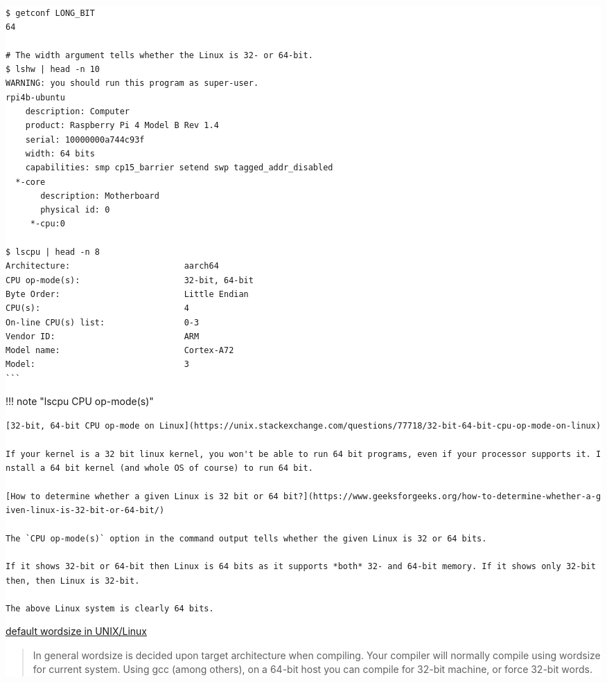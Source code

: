     $ getconf LONG_BIT
    64

    # The width argument tells whether the Linux is 32- or 64-bit.
    $ lshw | head -n 10
    WARNING: you should run this program as super-user.
    rpi4b-ubuntu
        description: Computer
        product: Raspberry Pi 4 Model B Rev 1.4
        serial: 10000000a744c93f
        width: 64 bits
        capabilities: smp cp15_barrier setend swp tagged_addr_disabled
      *-core
           description: Motherboard
           physical id: 0
         *-cpu:0

    $ lscpu | head -n 8
    Architecture:                       aarch64
    CPU op-mode(s):                     32-bit, 64-bit
    Byte Order:                         Little Endian
    CPU(s):                             4
    On-line CPU(s) list:                0-3
    Vendor ID:                          ARM
    Model name:                         Cortex-A72
    Model:                              3
    ```

!!! note "lscpu CPU op-mode(s)"

    [32-bit, 64-bit CPU op-mode on Linux](https://unix.stackexchange.com/questions/77718/32-bit-64-bit-cpu-op-mode-on-linux)

    If your kernel is a 32 bit linux kernel, you won't be able to run 64 bit programs, even if your processor supports it. Install a 64 bit kernel (and whole OS of course) to run 64 bit.

    [How to determine whether a given Linux is 32 bit or 64 bit?](https://www.geeksforgeeks.org/how-to-determine-whether-a-given-linux-is-32-bit-or-64-bit/)

    The `CPU op-mode(s)` option in the command output tells whether the given Linux is 32 or 64 bits.

    If it shows 32-bit or 64-bit then Linux is 64 bits as it supports *both* 32- and 64-bit memory. If it shows only 32-bit then, then Linux is 32-bit.

    The above Linux system is clearly 64 bits.

[default wordsize in UNIX/Linux](https://unix.stackexchange.com/questions/74648/default-wordsize-in-unix-linux)

> In general wordsize is decided upon target architecture when compiling. Your compiler will normally compile using wordsize for current system.
> Using gcc (among others), on a 64-bit host you can compile for 32-bit machine, or force 32-bit words.
